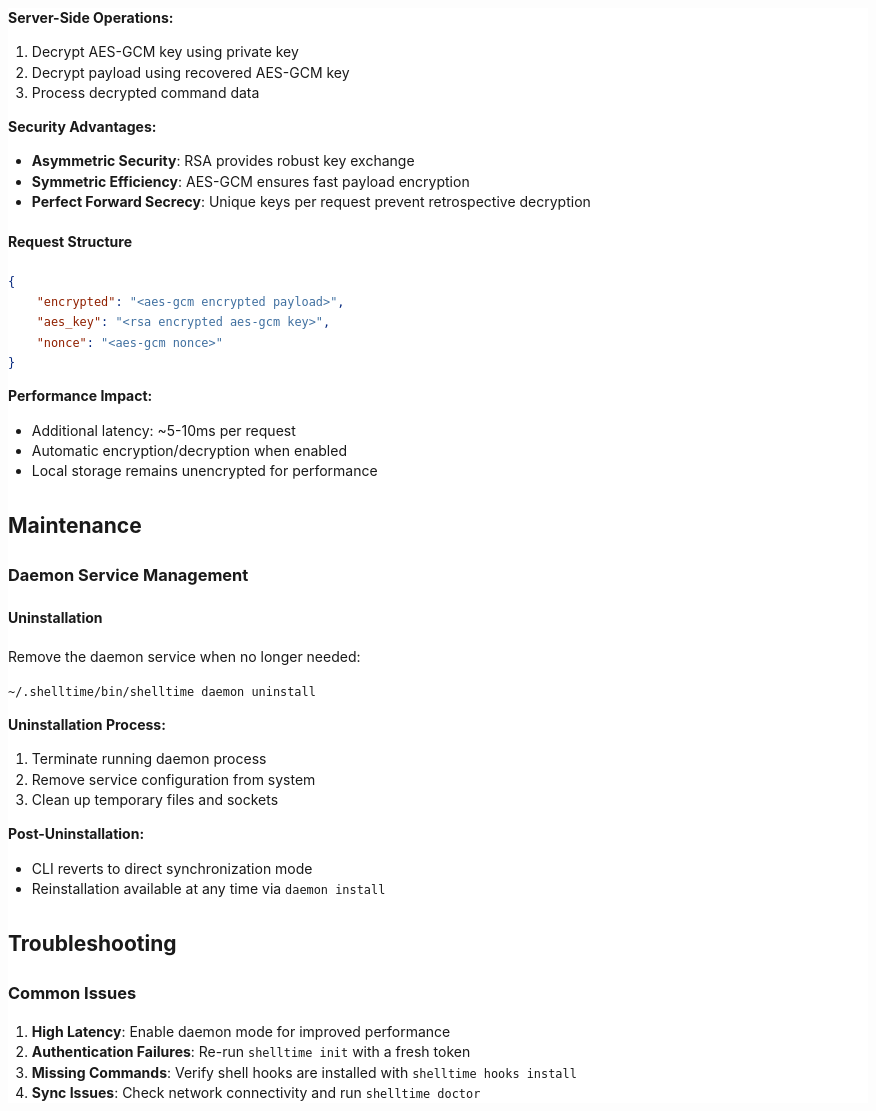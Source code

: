 **Server-Side Operations:**
1. Decrypt AES-GCM key using private key
2. Decrypt payload using recovered AES-GCM key
3. Process decrypted command data

**Security Advantages:**
- **Asymmetric Security**: RSA provides robust key exchange
- **Symmetric Efficiency**: AES-GCM ensures fast payload encryption
- **Perfect Forward Secrecy**: Unique keys per request prevent retrospective decryption

#### Request Structure

```json
{
    "encrypted": "<aes-gcm encrypted payload>",
    "aes_key": "<rsa encrypted aes-gcm key>",
    "nonce": "<aes-gcm nonce>"
}
```

**Performance Impact:**
- Additional latency: ~5-10ms per request
- Automatic encryption/decryption when enabled
- Local storage remains unencrypted for performance

## Maintenance

### Daemon Service Management

#### Uninstallation
Remove the daemon service when no longer needed:

```bash
~/.shelltime/bin/shelltime daemon uninstall
```

**Uninstallation Process:**
1. Terminate running daemon process
2. Remove service configuration from system
3. Clean up temporary files and sockets

**Post-Uninstallation:**
- CLI reverts to direct synchronization mode
- Reinstallation available at any time via `daemon install`

## Troubleshooting

### Common Issues

1. **High Latency**: Enable daemon mode for improved performance
2. **Authentication Failures**: Re-run `shelltime init` with a fresh token
3. **Missing Commands**: Verify shell hooks are installed with `shelltime hooks install`
4. **Sync Issues**: Check network connectivity and run `shelltime doctor`
